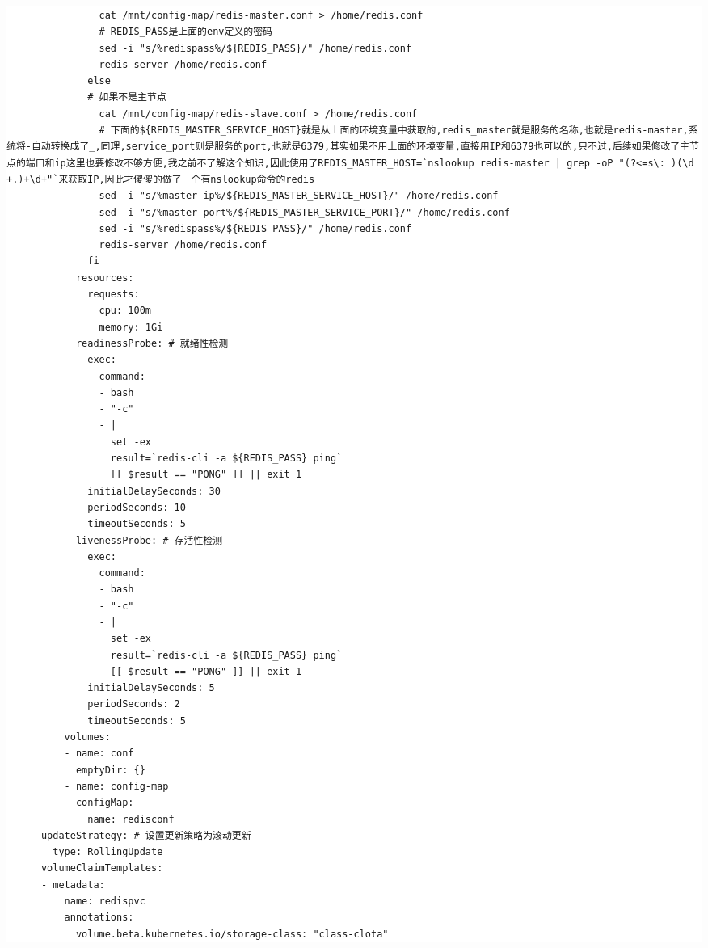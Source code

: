                     cat /mnt/config-map/redis-master.conf > /home/redis.conf
                    # REDIS_PASS是上面的env定义的密码
                    sed -i "s/%redispass%/${REDIS_PASS}/" /home/redis.conf
                    redis-server /home/redis.conf
                  else
                  # 如果不是主节点
                    cat /mnt/config-map/redis-slave.conf > /home/redis.conf
                    # 下面的${REDIS_MASTER_SERVICE_HOST}就是从上面的环境变量中获取的,redis_master就是服务的名称,也就是redis-master,系统将-自动转换成了_,同理,service_port则是服务的port,也就是6379,其实如果不用上面的环境变量,直接用IP和6379也可以的,只不过,后续如果修改了主节点的端口和ip这里也要修改不够方便,我之前不了解这个知识,因此使用了REDIS_MASTER_HOST=`nslookup redis-master | grep -oP "(?<=s\: )(\d+.)+\d+"`来获取IP,因此才傻傻的做了一个有nslookup命令的redis
                    sed -i "s/%master-ip%/${REDIS_MASTER_SERVICE_HOST}/" /home/redis.conf
                    sed -i "s/%master-port%/${REDIS_MASTER_SERVICE_PORT}/" /home/redis.conf
                    sed -i "s/%redispass%/${REDIS_PASS}/" /home/redis.conf
                    redis-server /home/redis.conf
                  fi
                resources:
                  requests:
                    cpu: 100m
                    memory: 1Gi
                readinessProbe: # 就绪性检测
                  exec:
                    command: 
                    - bash
                    - "-c"
                    - |
                      set -ex
                      result=`redis-cli -a ${REDIS_PASS} ping`
                      [[ $result == "PONG" ]] || exit 1 
                  initialDelaySeconds: 30
                  periodSeconds: 10
                  timeoutSeconds: 5
                livenessProbe: # 存活性检测
                  exec:
                    command: 
                    - bash
                    - "-c"
                    - |
                      set -ex
                      result=`redis-cli -a ${REDIS_PASS} ping`
                      [[ $result == "PONG" ]] || exit 1 
                  initialDelaySeconds: 5
                  periodSeconds: 2
                  timeoutSeconds: 5
              volumes:
              - name: conf
                emptyDir: {}
              - name: config-map
                configMap:
                  name: redisconf
          updateStrategy: # 设置更新策略为滚动更新
            type: RollingUpdate
          volumeClaimTemplates:
          - metadata:
              name: redispvc
              annotations:
                volume.beta.kubernetes.io/storage-class: "class-clota"